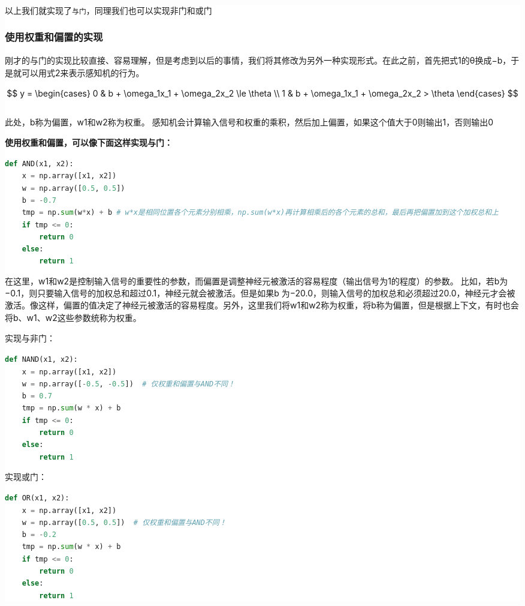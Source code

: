 以上我们就实现了`与门`，同理我们也可以实现非门和或门



### 使用权重和偏置的实现
刚才的与门的实现比较直接、容易理解，但是考虑到以后的事情，我们将其修改为另外一种实现形式。在此之前，首先把式1的θ换成−b，于是就可以用式2来表示感知机的行为。

$$
y = 
\begin{cases}
0 & b + \omega_1x_1 + \omega_2x_2 \le \theta \\
1 & b + \omega_1x_1 + \omega_2x_2 > \theta
\end{cases}
$$  
此处，b称为偏置，w1和w2称为权重。
感知机会计算输入信号和权重的乘积，然后加上偏置，如果这个值大于0则输出1，否则输出0



**使用权重和偏置，可以像下面这样实现与门：**
```python
def AND(x1, x2):
    x = np.array([x1, x2])
    w = np.array([0.5, 0.5])
    b = -0.7
    tmp = np.sum(w*x) + b # w*x是相同位置各个元素分别相乘，np.sum(w*x)再计算相乘后的各个元素的总和，最后再把偏置加到这个加权总和上
    if tmp <= 0:
        return 0
    else:
        return 1
```
在这里，w1和w2是控制输入信号的重要性的参数，而偏置是调整神经元被激活的容易程度（输出信号为1的程度）的参数。
比如，若b为 −0.1，则只要输入信号的加权总和超过0.1，神经元就会被激活。但是如果b 为−20.0，则输入信号的加权总和必须超过20.0，神经元才会被激活。像这样，偏置的值决定了神经元被激活的容易程度。另外，这里我们将w1和w2称为权重，将b称为偏置，但是根据上下文，有时也会将b、w1、w2这些参数统称为权重。



实现与非门：
```python
def NAND(x1, x2):
    x = np.array([x1, x2])
    w = np.array([-0.5, -0.5])  # 仅权重和偏置与AND不同！
    b = 0.7
    tmp = np.sum(w * x) + b
    if tmp <= 0:
        return 0
    else:
        return 1
```


实现或门：
```python
def OR(x1, x2):
    x = np.array([x1, x2])
    w = np.array([0.5, 0.5])  # 仅权重和偏置与AND不同！
    b = -0.2
    tmp = np.sum(w * x) + b
    if tmp <= 0:
        return 0
    else:
        return 1

```
